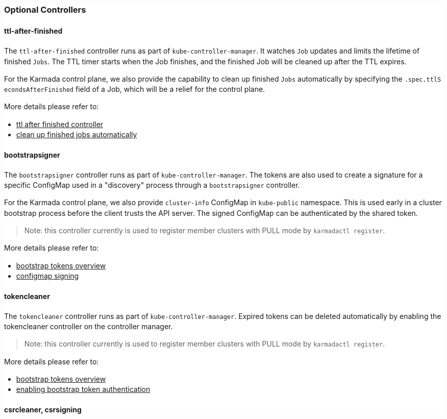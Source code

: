 ### Optional Controllers

#### ttl-after-finished

The `ttl-after-finished` controller runs as part of `kube-controller-manager`.
It watches `Job` updates and limits the lifetime of finished `Jobs`.
The TTL timer starts when the Job finishes, and the finished Job will be cleaned up after the TTL expires.

For the Karmada control plane, we also provide the capability to clean up finished `Jobs` automatically by
specifying the `.spec.ttlSecondsAfterFinished` field of a Job, which will be a relief for the control plane.

More details please refer to:
- [ttl after finished controller](https://kubernetes.io/docs/concepts/workloads/controllers/ttlafterfinished/#ttl-after-finished-controller)
- [clean up finished jobs automatically](https://kubernetes.io/docs/concepts/workloads/controllers/job/#clean-up-finished-jobs-automatically)

#### bootstrapsigner

The `bootstrapsigner` controller runs as part of `kube-controller-manager`.
The tokens are also used to create a signature for a specific ConfigMap used in a "discovery" process through a `bootstrapsigner` controller.

For the Karmada control plane, we also provide `cluster-info` ConfigMap in `kube-public` namespace. This is used early in a cluster bootstrap process before the client trusts the API server. The signed ConfigMap can be authenticated by the shared token.

> Note: this controller currently is used to register member clusters with PULL mode by `karmadactl register`.

More details please refer to:
- [bootstrap tokens overview](https://kubernetes.io/docs/reference/access-authn-authz/bootstrap-tokens/#bootstrap-tokens-overview)
- [configmap signing](https://kubernetes.io/docs/reference/access-authn-authz/bootstrap-tokens/#configmap-signing)

#### tokencleaner

The `tokencleaner` controller runs as part of `kube-controller-manager`.
Expired tokens can be deleted automatically by enabling the tokencleaner controller on the controller manager.

> Note: this controller currently is used to register member clusters with PULL mode by `karmadactl register`.

More details please refer to:
- [bootstrap tokens overview](https://kubernetes.io/docs/reference/access-authn-authz/bootstrap-tokens/#bootstrap-tokens-overview)
- [enabling bootstrap token authentication](https://kubernetes.io/docs/reference/access-authn-authz/bootstrap-tokens/#enabling-bootstrap-token-authentication)

#### csrcleaner, csrsigning

